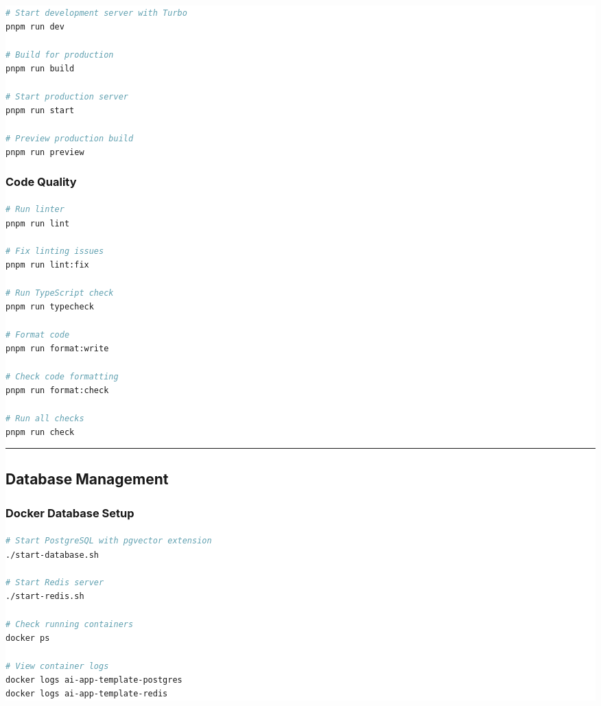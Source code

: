 ```bash
# Start development server with Turbo
pnpm run dev

# Build for production
pnpm run build

# Start production server
pnpm run start

# Preview production build
pnpm run preview
```

### **Code Quality**

```bash
# Run linter
pnpm run lint

# Fix linting issues
pnpm run lint:fix

# Run TypeScript check
pnpm run typecheck

# Format code
pnpm run format:write

# Check code formatting
pnpm run format:check

# Run all checks
pnpm run check
```

---

## Database Management

### **Docker Database Setup**

```bash
# Start PostgreSQL with pgvector extension
./start-database.sh

# Start Redis server
./start-redis.sh

# Check running containers
docker ps

# View container logs
docker logs ai-app-template-postgres
docker logs ai-app-template-redis
```
